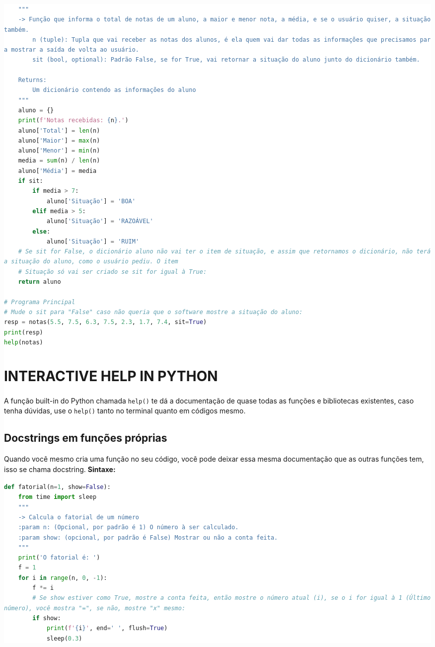 ```python
    """
    -> Função que informa o total de notas de um aluno, a maior e menor nota, a média, e se o usuário quiser, a situação também.
        n (tuple): Tupla que vai receber as notas dos alunos, é ela quem vai dar todas as informações que precisamos para mostrar a saída de volta ao usuário.
        sit (bool, optional): Padrão False, se for True, vai retornar a situação do aluno junto do dicionário também.

    Returns:
        Um dicionário contendo as informações do aluno
    """
    aluno = {}
    print(f'Notas recebidas: {n}.')
    aluno['Total'] = len(n)
    aluno['Maior'] = max(n)
    aluno['Menor'] = min(n)
    media = sum(n) / len(n)
    aluno['Média'] = media
    if sit:
        if media > 7:
            aluno['Situação'] = 'BOA'
        elif media > 5:
            aluno['Situação'] = 'RAZOÁVEL'
        else:
            aluno['Situação'] = 'RUIM'
    # Se sit for False, o dicionário aluno não vai ter o item de situação, e assim que retornamos o dicionário, não terá a situação do aluno, como o usuário pediu. O item
    # Situação só vai ser criado se sit for igual à True:
    return aluno

# Programa Principal
# Mude o sit para "False" caso não queria que o software mostre a situação do aluno:
resp = notas(5.5, 7.5, 6.3, 7.5, 2.3, 1.7, 7.4, sit=True)
print(resp)
help(notas)
```

# INTERACTIVE HELP IN PYTHON
A função built-in do Python chamada `help()` te dá a documentação de quase todas as funções e bibliotecas existentes, caso tenha dúvidas, use o `help()` tanto no terminal quanto em códigos mesmo.
## Docstrings em funções próprias
Quando você mesmo cria uma função no seu código, você pode deixar essa mesma documentação que as outras funções tem, isso se chama docstring.
**Sintaxe:**
```python
def fatorial(n=1, show=False):
    from time import sleep
    """
    -> Calcula o fatorial de um número
    :param n: (Opcional, por padrão é 1) O número à ser calculado.
    :param show: (opcional, por padrão é False) Mostrar ou não a conta feita.
    """
    print('O fatorial é: ')
    f = 1
    for i in range(n, 0, -1):
        f *= i
        # Se show estiver como True, mostre a conta feita, então mostre o número atual (i), se o i for igual à 1 (Último número), você mostra "=", se não, mostre "x" mesmo:
        if show:
            print(f'{i}', end=' ', flush=True)
            sleep(0.3)
```